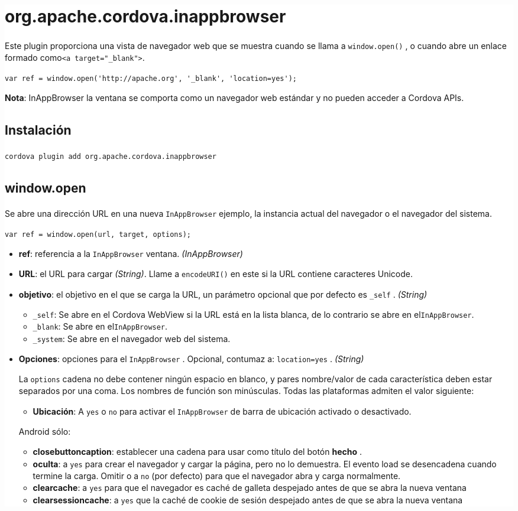 

# org.apache.cordova.inappbrowser

Este plugin proporciona una vista de navegador web que se muestra cuando se llama a `window.open()` , o cuando abre un enlace formado como`<a target="_blank">`.

    var ref = window.open('http://apache.org', '_blank', 'location=yes');
    

**Nota**: InAppBrowser la ventana se comporta como un navegador web estándar y no pueden acceder a Cordova APIs.

## Instalación

    cordova plugin add org.apache.cordova.inappbrowser
    

## window.open

Se abre una dirección URL en una nueva `InAppBrowser` ejemplo, la instancia actual del navegador o el navegador del sistema.

    var ref = window.open(url, target, options);
    

*   **ref**: referencia a la `InAppBrowser` ventana. *(InAppBrowser)*

*   **URL**: el URL para cargar *(String)*. Llame a `encodeURI()` en este si la URL contiene caracteres Unicode.

*   **objetivo**: el objetivo en el que se carga la URL, un parámetro opcional que por defecto es `_self` . *(String)*
    
    *   `_self`: Se abre en el Cordova WebView si la URL está en la lista blanca, de lo contrario se abre en el`InAppBrowser`.
    *   `_blank`: Se abre en el`InAppBrowser`.
    *   `_system`: Se abre en el navegador web del sistema.

*   **Opciones**: opciones para el `InAppBrowser` . Opcional, contumaz a: `location=yes` . *(String)*
    
    La `options` cadena no debe contener ningún espacio en blanco, y pares nombre/valor de cada característica deben estar separados por una coma. Los nombres de función son minúsculas. Todas las plataformas admiten el valor siguiente:
    
    *   **Ubicación**: A `yes` o `no` para activar el `InAppBrowser` de barra de ubicación activado o desactivado.
    
    Android sólo:
    
    *   **closebuttoncaption**: establecer una cadena para usar como título del botón **hecho** .
    *   **oculta**: a `yes` para crear el navegador y cargar la página, pero no lo demuestra. El evento load se desencadena cuando termine la carga. Omitir o a `no` (por defecto) para que el navegador abra y carga normalmente.
    *   **clearcache**: a `yes` para que el navegador es caché de galleta despejado antes de que se abra la nueva ventana
    *   **clearsessioncache**: a `yes` que la caché de cookie de sesión despejado antes de que se abra la nueva ventana
    